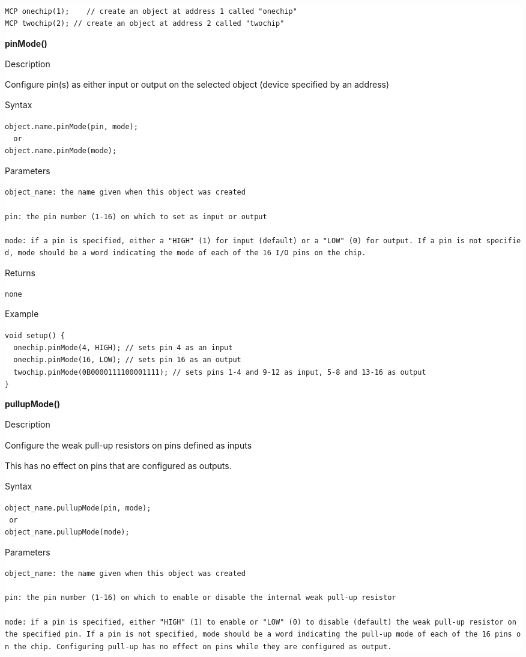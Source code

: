     MCP onechip(1);    // create an object at address 1 called "onechip"
    MCP twochip(2); // create an object at address 2 called "twochip"



**pinMode()**

Description

Configure pin(s) as either input or output on the selected object (device specified by an address)

Syntax

    object.name.pinMode(pin, mode);
      or
    object.name.pinMode(mode);

Parameters

    object_name: the name given when this object was created
     
    pin: the pin number (1-16) on which to set as input or output
     
    mode: if a pin is specified, either a "HIGH" (1) for input (default) or a "LOW" (0) for output. If a pin is not specified, mode should be a word indicating the mode of each of the 16 I/O pins on the chip.

Returns

    none

Example

    void setup() {
      onechip.pinMode(4, HIGH); // sets pin 4 as an input
      onechip.pinMode(16, LOW); // sets pin 16 as an output
      twochip.pinMode(0B0000111100001111); // sets pins 1-4 and 9-12 as input, 5-8 and 13-16 as output
    }



**pullupMode()**

Description

Configure the weak pull-up resistors on pins defined as inputs

This has no effect on pins that are configured as outputs.

Syntax

    object_name.pullupMode(pin, mode);
     or
    object_name.pullupMode(mode);

Parameters

    object_name: the name given when this object was created 
     
    pin: the pin number (1-16) on which to enable or disable the internal weak pull-up resistor
     
    mode: if a pin is specified, either "HIGH" (1) to enable or "LOW" (0) to disable (default) the weak pull-up resistor on the specified pin. If a pin is not specified, mode should be a word indicating the pull-up mode of each of the 16 pins on the chip. Configuring pull-up has no effect on pins while they are configured as output.
